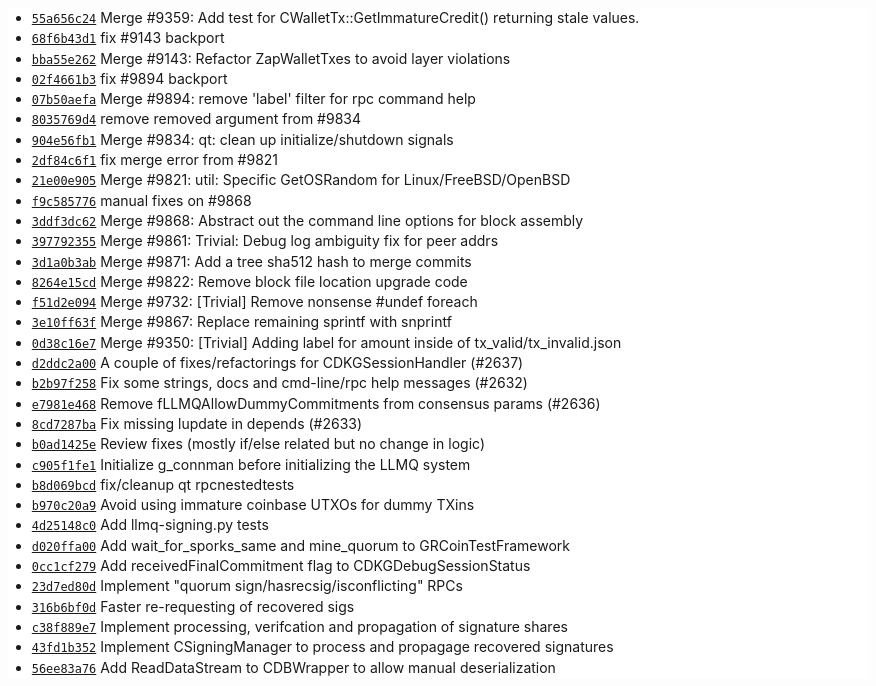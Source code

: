 -   [`55a656c24`](https://github.com/GRCoin-Coin/Core-Wallet/commit/55a656c24) Merge #9359: Add test for CWalletTx::GetImmatureCredit() returning stale values.
-   [`68f6b43d1`](https://github.com/GRCoin-Coin/Core-Wallet/commit/68f6b43d1) fix #9143 backport
-   [`bba55e262`](https://github.com/GRCoin-Coin/Core-Wallet/commit/bba55e262) Merge #9143: Refactor ZapWalletTxes to avoid layer violations
-   [`02f4661b3`](https://github.com/GRCoin-Coin/Core-Wallet/commit/02f4661b3) fix #9894 backport
-   [`07b50aefa`](https://github.com/GRCoin-Coin/Core-Wallet/commit/07b50aefa) Merge #9894: remove 'label' filter for rpc command help
-   [`8035769d4`](https://github.com/GRCoin-Coin/Core-Wallet/commit/8035769d4) remove removed argument from #9834
-   [`904e56fb1`](https://github.com/GRCoin-Coin/Core-Wallet/commit/904e56fb1) Merge #9834: qt: clean up initialize/shutdown signals
-   [`2df84c6f1`](https://github.com/GRCoin-Coin/Core-Wallet/commit/2df84c6f1) fix merge error from #9821
-   [`21e00e905`](https://github.com/GRCoin-Coin/Core-Wallet/commit/21e00e905) Merge #9821: util: Specific GetOSRandom for Linux/FreeBSD/OpenBSD
-   [`f9c585776`](https://github.com/GRCoin-Coin/Core-Wallet/commit/f9c585776) manual fixes on #9868
-   [`3ddf3dc62`](https://github.com/GRCoin-Coin/Core-Wallet/commit/3ddf3dc62) Merge #9868: Abstract out the command line options for block assembly
-   [`397792355`](https://github.com/GRCoin-Coin/Core-Wallet/commit/397792355) Merge #9861: Trivial: Debug log ambiguity fix for peer addrs
-   [`3d1a0b3ab`](https://github.com/GRCoin-Coin/Core-Wallet/commit/3d1a0b3ab) Merge #9871: Add a tree sha512 hash to merge commits
-   [`8264e15cd`](https://github.com/GRCoin-Coin/Core-Wallet/commit/8264e15cd) Merge #9822: Remove block file location upgrade code
-   [`f51d2e094`](https://github.com/GRCoin-Coin/Core-Wallet/commit/f51d2e094) Merge #9732: [Trivial] Remove nonsense #undef foreach
-   [`3e10ff63f`](https://github.com/GRCoin-Coin/Core-Wallet/commit/3e10ff63f) Merge #9867: Replace remaining sprintf with snprintf
-   [`0d38c16e7`](https://github.com/GRCoin-Coin/Core-Wallet/commit/0d38c16e7) Merge #9350: [Trivial] Adding label for amount inside of tx_valid/tx_invalid.json
-   [`d2ddc2a00`](https://github.com/GRCoin-Coin/Core-Wallet/commit/d2ddc2a00) A couple of fixes/refactorings for CDKGSessionHandler (#2637)
-   [`b2b97f258`](https://github.com/GRCoin-Coin/Core-Wallet/commit/b2b97f258) Fix some strings, docs and cmd-line/rpc help messages (#2632)
-   [`e7981e468`](https://github.com/GRCoin-Coin/Core-Wallet/commit/e7981e468) Remove fLLMQAllowDummyCommitments from consensus params (#2636)
-   [`8cd7287ba`](https://github.com/GRCoin-Coin/Core-Wallet/commit/8cd7287ba) Fix missing lupdate in depends (#2633)
-   [`b0ad1425e`](https://github.com/GRCoin-Coin/Core-Wallet/commit/b0ad1425e) Review fixes (mostly if/else related but no change in logic)
-   [`c905f1fe1`](https://github.com/GRCoin-Coin/Core-Wallet/commit/c905f1fe1) Initialize g_connman before initializing the LLMQ system
-   [`b8d069bcd`](https://github.com/GRCoin-Coin/Core-Wallet/commit/b8d069bcd) fix/cleanup qt rpcnestedtests
-   [`b970c20a9`](https://github.com/GRCoin-Coin/Core-Wallet/commit/b970c20a9) Avoid using immature coinbase UTXOs for dummy TXins
-   [`4d25148c0`](https://github.com/GRCoin-Coin/Core-Wallet/commit/4d25148c0) Add llmq-signing.py tests
-   [`d020ffa00`](https://github.com/GRCoin-Coin/Core-Wallet/commit/d020ffa00) Add wait_for_sporks_same and mine_quorum to GRCoinTestFramework
-   [`0cc1cf279`](https://github.com/GRCoin-Coin/Core-Wallet/commit/0cc1cf279) Add receivedFinalCommitment flag to CDKGDebugSessionStatus
-   [`23d7ed80d`](https://github.com/GRCoin-Coin/Core-Wallet/commit/23d7ed80d) Implement "quorum sign/hasrecsig/isconflicting" RPCs
-   [`316b6bf0d`](https://github.com/GRCoin-Coin/Core-Wallet/commit/316b6bf0d) Faster re-requesting of recovered sigs
-   [`c38f889e7`](https://github.com/GRCoin-Coin/Core-Wallet/commit/c38f889e7) Implement processing, verifcation and propagation of signature shares
-   [`43fd1b352`](https://github.com/GRCoin-Coin/Core-Wallet/commit/43fd1b352) Implement CSigningManager to process and propagage recovered signatures
-   [`56ee83a76`](https://github.com/GRCoin-Coin/Core-Wallet/commit/56ee83a76) Add ReadDataStream to CDBWrapper to allow manual deserialization